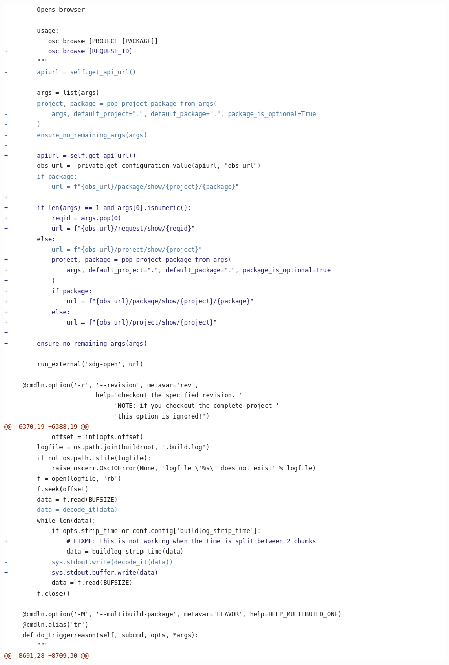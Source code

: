 ```diff
         Opens browser
 
         usage:
            osc browse [PROJECT [PACKAGE]]
+           osc browse [REQUEST_ID]
         """
-        apiurl = self.get_api_url()
-
         args = list(args)
-        project, package = pop_project_package_from_args(
-            args, default_project=".", default_package=".", package_is_optional=True
-        )
-        ensure_no_remaining_args(args)
-
+        apiurl = self.get_api_url()
         obs_url = _private.get_configuration_value(apiurl, "obs_url")
-        if package:
-            url = f"{obs_url}/package/show/{project}/{package}"
+
+        if len(args) == 1 and args[0].isnumeric():
+            reqid = args.pop(0)
+            url = f"{obs_url}/request/show/{reqid}"
         else:
-            url = f"{obs_url}/project/show/{project}"
+            project, package = pop_project_package_from_args(
+                args, default_project=".", default_package=".", package_is_optional=True
+            )
+            if package:
+                url = f"{obs_url}/package/show/{project}/{package}"
+            else:
+                url = f"{obs_url}/project/show/{project}"
+
+        ensure_no_remaining_args(args)
 
         run_external('xdg-open', url)
 
     @cmdln.option('-r', '--revision', metavar='rev',
                         help='checkout the specified revision. '
                              'NOTE: if you checkout the complete project '
                              'this option is ignored!')
@@ -6370,19 +6388,19 @@
             offset = int(opts.offset)
         logfile = os.path.join(buildroot, '.build.log')
         if not os.path.isfile(logfile):
             raise oscerr.OscIOError(None, 'logfile \'%s\' does not exist' % logfile)
         f = open(logfile, 'rb')
         f.seek(offset)
         data = f.read(BUFSIZE)
-        data = decode_it(data)
         while len(data):
             if opts.strip_time or conf.config['buildlog_strip_time']:
+                # FIXME: this is not working when the time is split between 2 chunks
                 data = buildlog_strip_time(data)
-            sys.stdout.write(decode_it(data))
+            sys.stdout.buffer.write(data)
             data = f.read(BUFSIZE)
         f.close()
 
     @cmdln.option('-M', '--multibuild-package', metavar='FLAVOR', help=HELP_MULTIBUILD_ONE)
     @cmdln.alias('tr')
     def do_triggerreason(self, subcmd, opts, *args):
         """
@@ -8691,28 +8709,30 @@
```